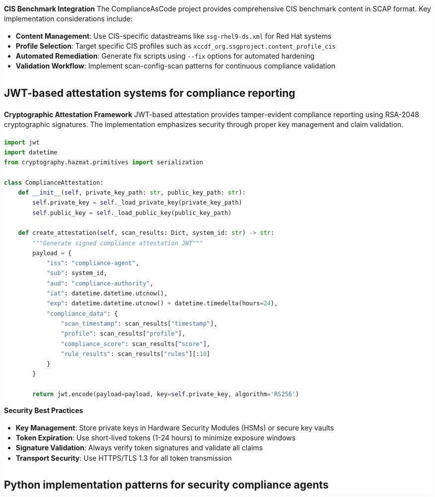 **CIS Benchmark Integration**
The ComplianceAsCode project provides comprehensive CIS benchmark content in SCAP format. Key implementation considerations include:

- **Content Management**: Use CIS-specific datastreams like `ssg-rhel9-ds.xml` for Red Hat systems
- **Profile Selection**: Target specific CIS profiles such as `xccdf_org.ssgproject.content_profile_cis`
- **Automated Remediation**: Generate fix scripts using `--fix` options for automated hardening
- **Validation Workflow**: Implement scan-config-scan patterns for continuous compliance validation

## JWT-based attestation systems for compliance reporting

**Cryptographic Attestation Framework**
JWT-based attestation provides tamper-evident compliance reporting using RSA-2048 cryptographic signatures. The implementation emphasizes security through proper key management and claim validation.

```python
import jwt
import datetime
from cryptography.hazmat.primitives import serialization

class ComplianceAttestation:
    def __init__(self, private_key_path: str, public_key_path: str):
        self.private_key = self._load_private_key(private_key_path)
        self.public_key = self._load_public_key(public_key_path)
        
    def create_attestation(self, scan_results: Dict, system_id: str) -> str:
        """Generate signed compliance attestation JWT"""
        payload = {
            "iss": "compliance-agent",
            "sub": system_id,
            "aud": "compliance-authority",
            "iat": datetime.datetime.utcnow(),
            "exp": datetime.datetime.utcnow() + datetime.timedelta(hours=24),
            "compliance_data": {
                "scan_timestamp": scan_results["timestamp"],
                "profile": scan_results["profile"],
                "compliance_score": scan_results["score"],
                "rule_results": scan_results["rules"][:10]
            }
        }
        
        return jwt.encode(payload=payload, key=self.private_key, algorithm='RS256')
```

**Security Best Practices**
- **Key Management**: Store private keys in Hardware Security Modules (HSMs) or secure key vaults
- **Token Expiration**: Use short-lived tokens (1-24 hours) to minimize exposure windows
- **Signature Validation**: Always verify token signatures and validate all claims
- **Transport Security**: Use HTTPS/TLS 1.3 for all token transmission

## Python implementation patterns for security compliance agents
